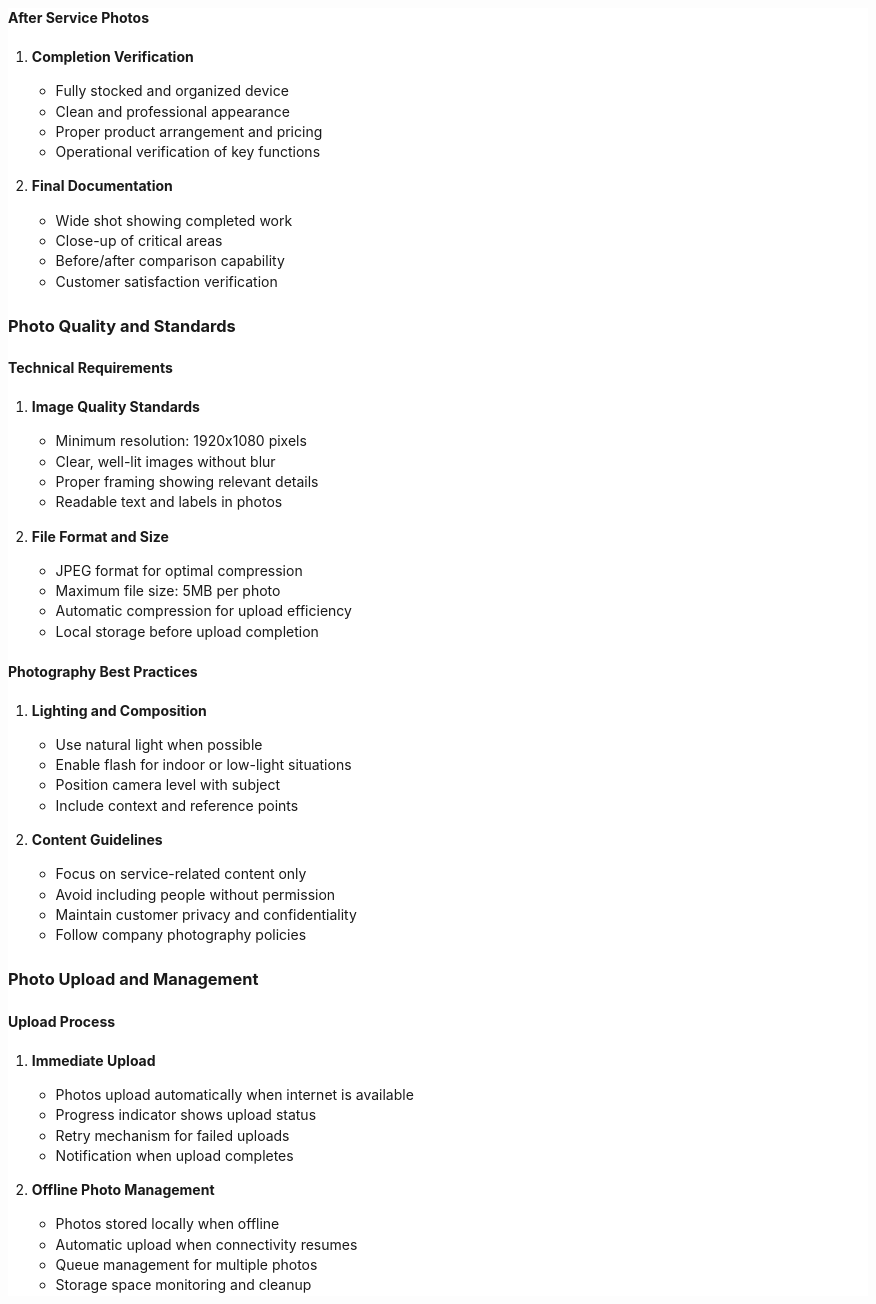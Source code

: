 #### After Service Photos
1. **Completion Verification**
   - Fully stocked and organized device
   - Clean and professional appearance
   - Proper product arrangement and pricing
   - Operational verification of key functions

2. **Final Documentation**
   - Wide shot showing completed work
   - Close-up of critical areas
   - Before/after comparison capability
   - Customer satisfaction verification

### Photo Quality and Standards

#### Technical Requirements
1. **Image Quality Standards**
   - Minimum resolution: 1920x1080 pixels
   - Clear, well-lit images without blur
   - Proper framing showing relevant details
   - Readable text and labels in photos

2. **File Format and Size**
   - JPEG format for optimal compression
   - Maximum file size: 5MB per photo
   - Automatic compression for upload efficiency
   - Local storage before upload completion

#### Photography Best Practices
1. **Lighting and Composition**
   - Use natural light when possible
   - Enable flash for indoor or low-light situations
   - Position camera level with subject
   - Include context and reference points

2. **Content Guidelines**
   - Focus on service-related content only
   - Avoid including people without permission
   - Maintain customer privacy and confidentiality
   - Follow company photography policies

### Photo Upload and Management

#### Upload Process
1. **Immediate Upload**
   - Photos upload automatically when internet is available
   - Progress indicator shows upload status
   - Retry mechanism for failed uploads
   - Notification when upload completes

2. **Offline Photo Management**
   - Photos stored locally when offline
   - Automatic upload when connectivity resumes
   - Queue management for multiple photos
   - Storage space monitoring and cleanup
